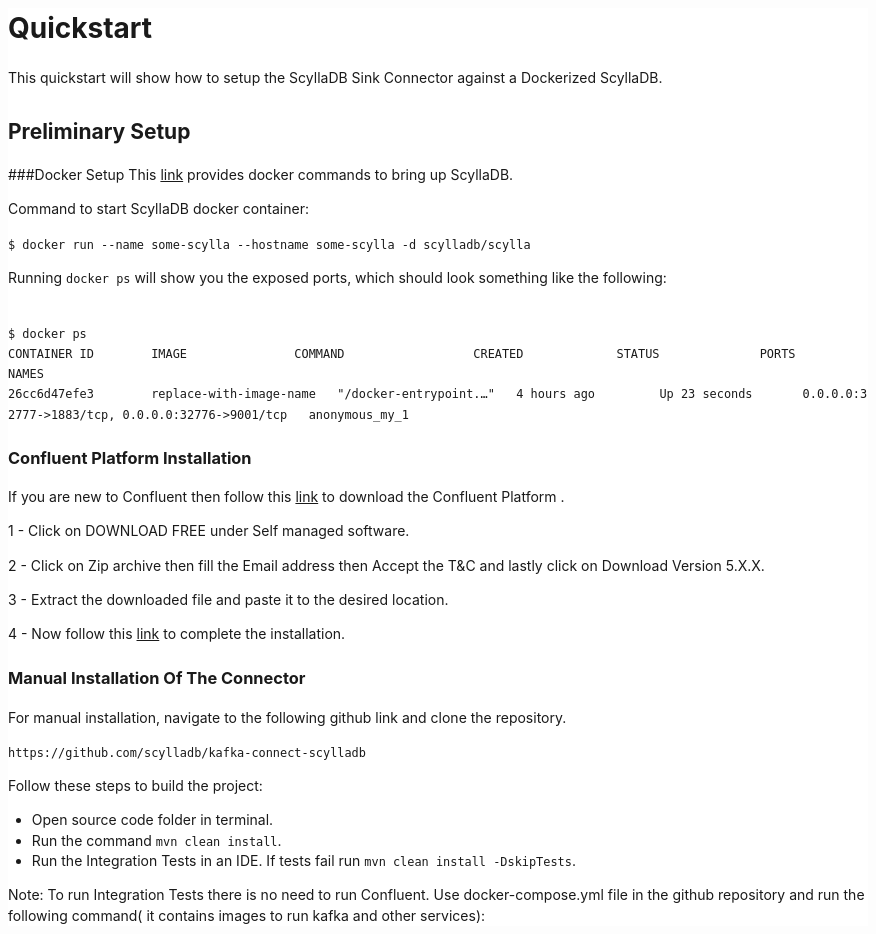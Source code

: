 # Quickstart

This quickstart will show how to setup the ScyllaDB Sink Connector against a Dockerized ScyllaDB.


## Preliminary Setup

###Docker Setup
This [link](https://hub.docker.com/r/scylladb/scylla/) provides docker commands to bring up ScyllaDB.

Command to start ScyllaDB docker container:

```
$ docker run --name some-scylla --hostname some-scylla -d scylladb/scylla
```
Running `docker ps` will show you the exposed ports, which should look something like the following:
```

$ docker ps
CONTAINER ID        IMAGE               COMMAND                  CREATED             STATUS              PORTS                                              NAMES
26cc6d47efe3        replace-with-image-name   "/docker-entrypoint.…"   4 hours ago         Up 23 seconds       0.0.0.0:32777->1883/tcp, 0.0.0.0:32776->9001/tcp   anonymous_my_1
```

### Confluent Platform Installation

If you are new to Confluent then follow this [link](https://www.confluent.io/download) to download the Confluent Platform .


1 - Click on DOWNLOAD FREE under Self managed software.

2 - Click on Zip archive then fill the Email address then Accept the T&C and lastly click on Download Version 5.X.X.

3 - Extract the downloaded file and paste it to the desired location.

4 - Now follow this [link](https://docs.confluent.io/current/quickstart/ce-quickstart.html#ce-quickstart) to complete the installation.


### Manual Installation Of The Connector

For manual installation, navigate to the following github link and clone the repository.

``https://github.com/scylladb/kafka-connect-scylladb``

Follow these steps to build the project:
* Open source code folder in terminal.
* Run the command ``mvn clean install``.
* Run the Integration Tests in an IDE. If tests fail run ``mvn clean install -DskipTests``.

Note: To run Integration Tests there is no need to run Confluent. Use docker-compose.yml file in the github repository and run the following command( it contains images to run kafka and other services):
